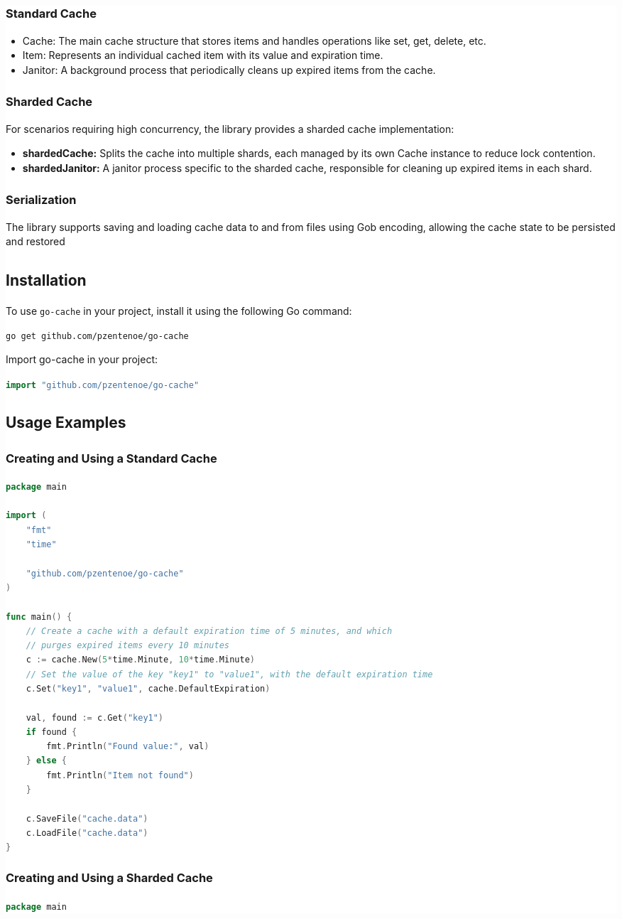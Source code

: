 ### Standard Cache
- Cache: The main cache structure that stores items and handles operations like set, get, delete, etc.
- Item: Represents an individual cached item with its value and expiration time.
- Janitor: A background process that periodically cleans up expired items from the cache.

### Sharded Cache
For scenarios requiring high concurrency, the library provides a sharded cache implementation:
- **shardedCache:** Splits the cache into multiple shards, each managed by its own Cache instance to reduce lock contention.
- **shardedJanitor:** A janitor process specific to the sharded cache, responsible for cleaning up expired items in each shard.

### Serialization
The library supports saving and loading cache data to and from files using Gob encoding, allowing the cache state to be persisted and restored

## Installation

To use `go-cache` in your project, install it using the following Go command:

```bash
go get github.com/pzentenoe/go-cache
```
Import go-cache in your project:
```go
import "github.com/pzentenoe/go-cache"
```
## Usage Examples

### Creating and Using a Standard Cache
```go
package main

import (
	"fmt"
	"time"

	"github.com/pzentenoe/go-cache"
)

func main() {
	// Create a cache with a default expiration time of 5 minutes, and which
	// purges expired items every 10 minutes
	c := cache.New(5*time.Minute, 10*time.Minute)
	// Set the value of the key "key1" to "value1", with the default expiration time
	c.Set("key1", "value1", cache.DefaultExpiration)

	val, found := c.Get("key1")
	if found {
		fmt.Println("Found value:", val)
	} else {
		fmt.Println("Item not found")
	}

	c.SaveFile("cache.data")
	c.LoadFile("cache.data")
}
```
### Creating and Using a Sharded Cache
```go
package main
```